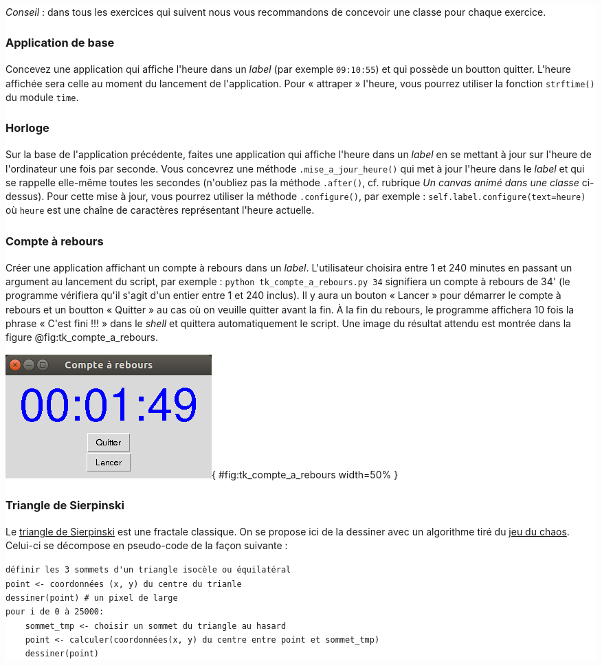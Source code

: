 *Conseil* : dans tous les exercices qui suivent nous vous recommandons de concevoir une classe pour chaque exercice.

### Application de base

Concevez une application qui affiche l'heure dans un *label* (par exemple `09:10:55`) et qui possède un boutton quitter. L'heure affichée sera celle au moment du lancement de l'application. Pour « attraper » l'heure, vous pourrez utiliser la fonction `strftime()` du module `time`.

### Horloge

Sur la base de l'application précédente, faites une application qui affiche l'heure dans un *label* en se mettant à jour sur l'heure de l'ordinateur une fois par seconde. Vous concevrez une méthode `.mise_a_jour_heure()` qui met à jour l'heure dans le *label* et qui se rappelle elle-même toutes les secondes (n'oubliez pas la méthode `.after()`, cf. rubrique *Un canvas animé dans une classe* ci-dessus). Pour cette mise à jour, vous pourrez utiliser la méthode `.configure()`, par exemple : `self.label.configure(text=heure)` où `heure` est une chaîne de caractères représentant l'heure actuelle.

### Compte à rebours

Créer une application affichant un compte à rebours dans un *label*. L'utilisateur choisira entre 1 et 240 minutes en passant un argument au lancement du script, par exemple : `python tk_compte_a_rebours.py 34` signifiera un compte à rebours de 34' (le programme vérifiera qu'il s'agit d'un entier entre 1 et 240 inclus). Il y aura un bouton « Lancer » pour démarrer le compte à rebours et un boutton « Quitter » au cas où on veuille quitter avant la fin. À la fin du rebours, le programme affichera 10 fois la phrase « C'est fini !!! » dans le *shell* et quittera automatiquement le script. Une image du résultat attendu est montrée dans la figure @fig:tk_compte_a_rebours.

![Compte à rebours.](img/tk_compte_a_rebours.png){ #fig:tk_compte_a_rebours width=50% }

### Triangle de Sierpinski

Le [triangle de Sierpinski](https://fr.wikipedia.org/wiki/Triangle_de_Sierpi%C5%84ski) est une fractale classique. On se propose ici de la dessiner avec un algorithme tiré du [jeu du chaos](https://fr.wikipedia.org/wiki/Jeu_du_chaos). Celui-ci se décompose en pseudo-code de la façon suivante :

```text
définir les 3 sommets d'un triangle isocèle ou équilatéral
point <- coordonnées (x, y) du centre du trianle
dessiner(point) # un pixel de large
pour i de 0 à 25000:
    sommet_tmp <- choisir un sommet du triangle au hasard
    point <- calculer(coordonnées(x, y) du centre entre point et sommet_tmp)
    dessiner(point)
```
